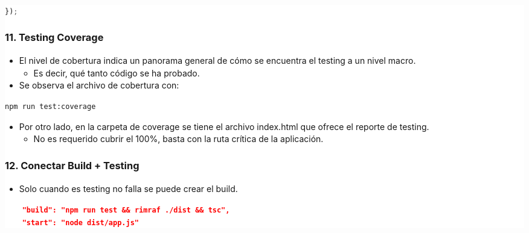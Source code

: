 ``` ts
});
```

### 11. Testing Coverage
- El nivel de cobertura indica un panorama general de cómo se encuentra el testing a un nivel macro.
    - Es decir, qué tanto código se ha probado.
- Se observa el archivo de cobertura con:

``` bash
npm run test:coverage
```

- Por otro lado, en la carpeta de coverage se tiene el archivo index.html que ofrece el reporte de testing.
    - No es requerido cubrir el 100%, basta con la ruta crítica de la aplicación.

### 12. Conectar Build + Testing
- Solo cuando es testing no falla se puede crear el build.

``` json
    "build": "npm run test && rimraf ./dist && tsc",
    "start": "node dist/app.js"
```